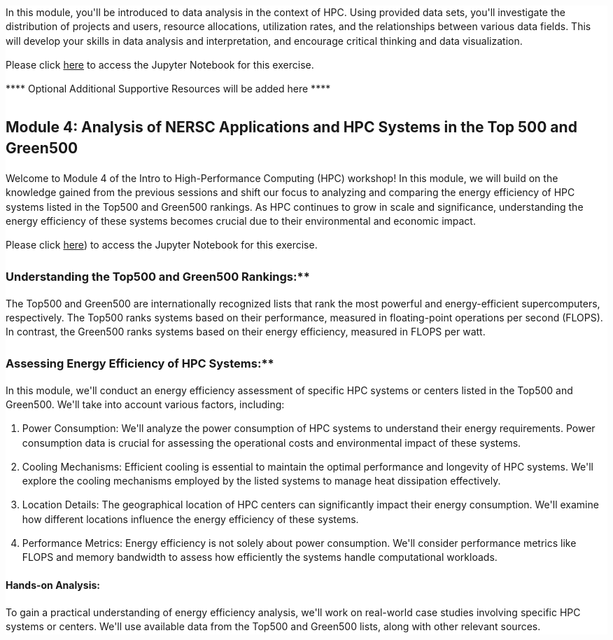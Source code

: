 In this module, you'll be introduced to data analysis in the context of HPC. Using provided data sets, you'll investigate the distribution of projects and users, resource allocations, utilization rates, and the relationships between various data fields. This will develop your skills in data analysis and interpretation, and encourage critical thinking and data visualization.


Please click [here](https://github.com/NERSC/intro-HPC-bootcamp-2023/blob/main/Project4/Module03_NERSC_User_Workload_Power_Analysis.ipynb) to access the Jupyter Notebook for this exercise.


**** Optional Additional Supportive Resources will be added here ****


## Module 4: Analysis of NERSC Applications and HPC Systems in the Top 500 and Green500


Welcome to Module 4 of the Intro to High-Performance Computing (HPC) workshop! In this module, we will build on the knowledge gained from the previous sessions and shift our focus to analyzing and comparing the energy efficiency of HPC systems listed in the Top500 and Green500 rankings. As HPC continues to grow in scale and significance, understanding the energy efficiency of these systems becomes crucial due to their environmental and economic impact.

Please click [here](https://github.com/NERSC/intro-HPC-bootcamp-2023/blob/main/Project4/Module04_Top500_Power_Analysis.ipynb)) to access the Jupyter Notebook for this exercise.


### Understanding the Top500 and Green500 Rankings:**

The Top500 and Green500 are internationally recognized lists that rank the most powerful and energy-efficient supercomputers, respectively. The Top500 ranks systems based on their performance, measured in floating-point operations per second (FLOPS). In contrast, the Green500 ranks systems based on their energy efficiency, measured in FLOPS per watt.

### Assessing Energy Efficiency of HPC Systems:**
In this module, we'll conduct an energy efficiency assessment of specific HPC systems or centers listed in the Top500 and Green500. We'll take into account various factors, including:


1. Power Consumption: We'll analyze the power consumption of HPC systems to understand their energy requirements. Power consumption data is crucial for assessing the operational costs and environmental impact of these systems.

2. Cooling Mechanisms: Efficient cooling is essential to maintain the optimal performance and longevity of HPC systems. We'll explore the cooling mechanisms employed by the listed systems to manage heat dissipation effectively.

3. Location Details: The geographical location of HPC centers can significantly impact their energy consumption. We'll examine how different locations influence the energy efficiency of these systems.

4. Performance Metrics: Energy efficiency is not solely about power consumption. We'll consider performance metrics like FLOPS and memory bandwidth to assess how efficiently the systems handle computational workloads.


#### Hands-on Analysis:
To gain a practical understanding of energy efficiency analysis, we'll work on real-world case studies involving specific HPC systems or centers. We'll use available data from the Top500 and Green500 lists, along with other relevant sources.
